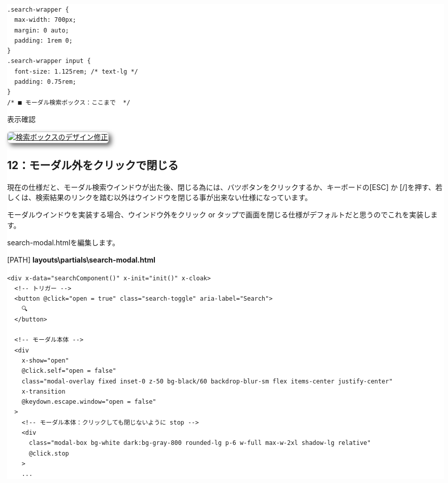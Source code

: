 ```
.search-wrapper {
  max-width: 700px;
  margin: 0 auto;
  padding: 1rem 0;
}
.search-wrapper input {
  font-size: 1.125rem; /* text-lg */
  padding: 0.75rem;
}
/* ■ モーダル検索ボックス：ここまで  */
```

表示確認

<a href="/images/uploads/hugo-alpine_js-fuse_js-seach4..jpg" target="_blank">
<img src="/images/uploads/hugo-alpine_js-fuse_js-seach4.jpg"
         alt="検索ボックスのデザイン修正"
        loading="lazy" decoding="async" style="max-width:50%; height:auto; border:1px solid #ccc; border-radius:6px; box-shadow: 5px 5px 10px #666" />
</a>


## 12：モーダル外をクリックで閉じる

現在の仕様だと、モーダル検索ウインドウが出た後、閉じる為には、バツボタンをクリックするか、キーボードの[ESC] か [/]を押す、若しくは、検索結果のリンクを踏む以外はウインドウを閉じる事が出来ない仕様になっています。

モーダルウインドウを実装する場合、ウインドウ外をクリック or タップで画面を閉じる仕様がデフォルトだと思うのでこれを実装します。

search-modal.htmlを編集します。

[PATH] **layouts\partials\search-modal.html**

```
<div x-data="searchComponent()" x-init="init()" x-cloak>
  <!-- トリガー -->
  <button @click="open = true" class="search-toggle" aria-label="Search">
    🔍
  </button>

  <!-- モーダル本体 -->
  <div
    x-show="open"
    @click.self="open = false"
    class="modal-overlay fixed inset-0 z-50 bg-black/60 backdrop-blur-sm flex items-center justify-center"
    x-transition
    @keydown.escape.window="open = false"
  >
    <!-- モーダル本体：クリックしても閉じないように stop -->
    <div
      class="modal-box bg-white dark:bg-gray-800 rounded-lg p-6 w-full max-w-2xl shadow-lg relative"
      @click.stop
    >
    ...

```
